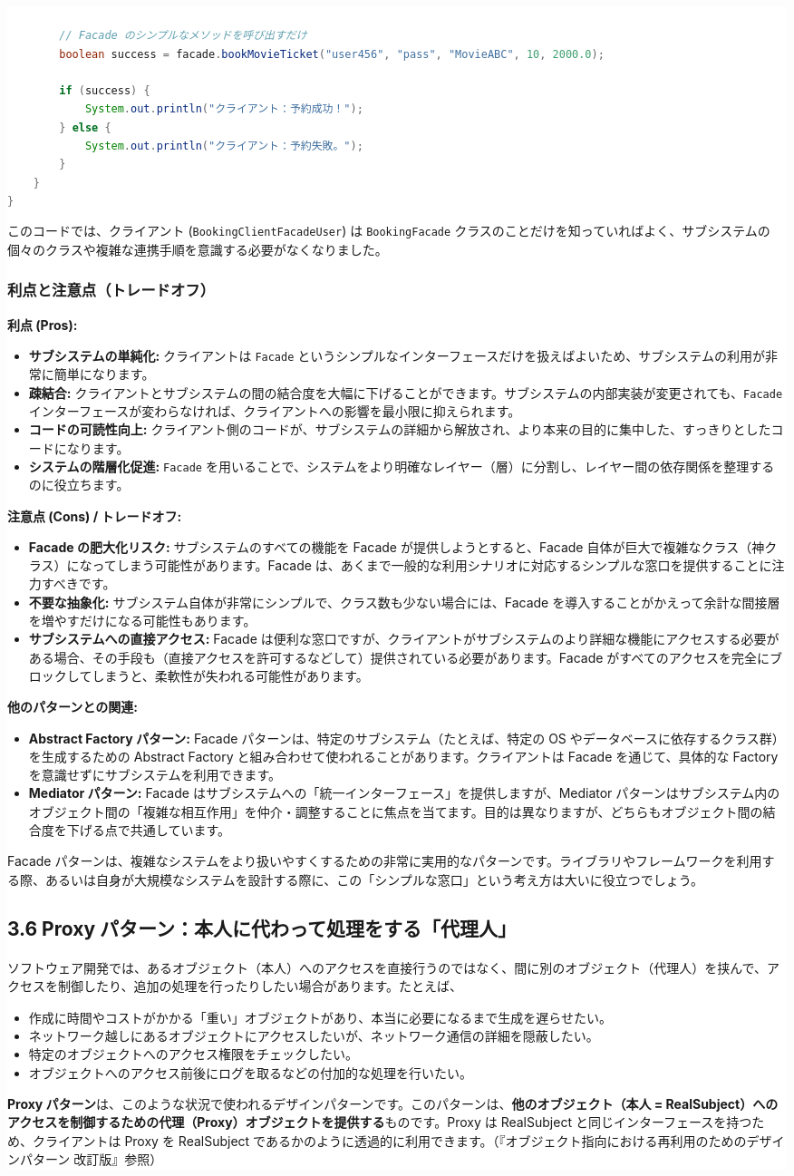 ```java

        // Facade のシンプルなメソッドを呼び出すだけ
        boolean success = facade.bookMovieTicket("user456", "pass", "MovieABC", 10, 2000.0);

        if (success) {
            System.out.println("クライアント：予約成功！");
        } else {
            System.out.println("クライアント：予約失敗。");
        }
    }
}
```

このコードでは、クライアント (`BookingClientFacadeUser`) は `BookingFacade` クラスのことだけを知っていればよく、サブシステムの個々のクラスや複雑な連携手順を意識する必要がなくなりました。

### 利点と注意点（トレードオフ）

**利点 (Pros):**

- **サブシステムの単純化:** クライアントは `Facade` というシンプルなインターフェースだけを扱えばよいため、サブシステムの利用が非常に簡単になります。
- **疎結合:** クライアントとサブシステムの間の結合度を大幅に下げることができます。サブシステムの内部実装が変更されても、`Facade` インターフェースが変わらなければ、クライアントへの影響を最小限に抑えられます。
- **コードの可読性向上:** クライアント側のコードが、サブシステムの詳細から解放され、より本来の目的に集中した、すっきりとしたコードになります。
- **システムの階層化促進:** `Facade` を用いることで、システムをより明確なレイヤー（層）に分割し、レイヤー間の依存関係を整理するのに役立ちます。

**注意点 (Cons) / トレードオフ:**

- **Facade の肥大化リスク:** サブシステムのすべての機能を Facade が提供しようとすると、Facade 自体が巨大で複雑なクラス（神クラス）になってしまう可能性があります。Facade は、あくまで一般的な利用シナリオに対応するシンプルな窓口を提供することに注力すべきです。
- **不要な抽象化:** サブシステム自体が非常にシンプルで、クラス数も少ない場合には、Facade を導入することがかえって余計な間接層を増やすだけになる可能性もあります。
- **サブシステムへの直接アクセス:** Facade は便利な窓口ですが、クライアントがサブシステムのより詳細な機能にアクセスする必要がある場合、その手段も（直接アクセスを許可するなどして）提供されている必要があります。Facade がすべてのアクセスを完全にブロックしてしまうと、柔軟性が失われる可能性があります。

**他のパターンとの関連:**

- **Abstract Factory パターン:** Facade パターンは、特定のサブシステム（たとえば、特定の OS やデータベースに依存するクラス群）を生成するための Abstract Factory と組み合わせて使われることがあります。クライアントは Facade を通じて、具体的な Factory を意識せずにサブシステムを利用できます。
- **Mediator パターン:** Facade はサブシステムへの「統一インターフェース」を提供しますが、Mediator パターンはサブシステム内のオブジェクト間の「複雑な相互作用」を仲介・調整することに焦点を当てます。目的は異なりますが、どちらもオブジェクト間の結合度を下げる点で共通しています。

Facade パターンは、複雑なシステムをより扱いやすくするための非常に実用的なパターンです。ライブラリやフレームワークを利用する際、あるいは自身が大規模なシステムを設計する際に、この「シンプルな窓口」という考え方は大いに役立つでしょう。

## 3.6 Proxy パターン：本人に代わって処理をする「代理人」

ソフトウェア開発では、あるオブジェクト（本人）へのアクセスを直接行うのではなく、間に別のオブジェクト（代理人）を挟んで、アクセスを制御したり、追加の処理を行ったりしたい場合があります。たとえば、

- 作成に時間やコストがかかる「重い」オブジェクトがあり、本当に必要になるまで生成を遅らせたい。
- ネットワーク越しにあるオブジェクトにアクセスしたいが、ネットワーク通信の詳細を隠蔽したい。
- 特定のオブジェクトへのアクセス権限をチェックしたい。
- オブジェクトへのアクセス前後にログを取るなどの付加的な処理を行いたい。

**Proxy パターン**は、このような状況で使われるデザインパターンです。このパターンは、**他のオブジェクト（本人 = RealSubject）へのアクセスを制御するための代理（Proxy）オブジェクトを提供する**ものです。Proxy は RealSubject と同じインターフェースを持つため、クライアントは Proxy を RealSubject であるかのように透過的に利用できます。（『オブジェクト指向における再利用のためのデザインパターン 改訂版』参照）
